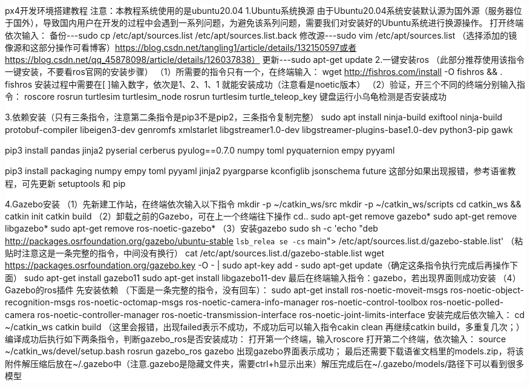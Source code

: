 px4开发环境搭建教程
注意：本教程系统使用的是ubuntu20.04
1.Ubuntu系统换源
由于Ubuntu20.04系统安装默认源为国外源（服务器位于国外），导致国内用户在开发的过程中会遇到一系列问题，为避免该系列问题，需要我们对安装好的Ubuntu系统进行换源操作。
打开终端依次输入：
备份---sudo cp /etc/apt/sources.list /etc/apt/sources.list.back
修改源---sudo vim /etc/apt/sources.list   （选择添加的镜像源和这部分操作可看博客）https://blog.csdn.net/tangling1/article/details/132150597或者https://blog.csdn.net/qq_45878098/article/details/126037838）
更新---sudo apt-get update
2.一键安装ros （此部分推荐使用该指令一键安装，不要看ros官网的安装步骤）
（1）所需要的指令只有一个，在终端输入：
wget http://fishros.com/install -O fishros && . fishros
安装过程中需要在[ ]输入数字，依次是1、2、1、1 就能安装成功（注意看是noetic版本）
（2）验证，开三个不同的终端分别输入指令：
roscore
rosrun turtlesim turtlesim_node
rosrun turtlesim turtle_teleop_key
键盘运行小乌龟检测是否安装成功

3.依赖安装（只有三条指令，注意第二条指令是pip3不是pip2，三条指令复制完整）
sudo apt install ninja-build exiftool ninja-build protobuf-compiler libeigen3-dev genromfs xmlstarlet libgstreamer1.0-dev libgstreamer-plugins-base1.0-dev python3-pip gawk

pip3 install pandas jinja2 pyserial cerberus pyulog==0.7.0 numpy toml pyquaternion empy pyyaml 

pip3 install packaging numpy empy toml pyyaml jinja2 pyargparse kconfiglib jsonschema future
这部分如果出现报错，参考语雀教程，可先更新 setuptools 和 pip

4.Gazebo安装
（1）先新建工作站，在终端依次输入以下指令
mkdir -p ~/catkin_ws/src
mkdir -p ~/catkin_ws/scripts
cd catkin_ws && catkin init 
catkin build 
（2）卸载之前的Gazebo，可在上一个终端往下操作
cd..
sudo apt-get remove gazebo* 
sudo apt-get remove libgazebo*
sudo apt-get remove ros-noetic-gazebo*
（3）安装gazebo 
sudo sh -c 'echo "deb http://packages.osrfoundation.org/gazebo/ubuntu-stable `lsb_relea se -cs` main"> /etc/apt/sources.list.d/gazebo-stable.list'   （粘贴时注意这是一条完整的指令，中间没有换行）
cat /etc/apt/sources.list.d/gazebo-stable.list
wget https://packages.osrfoundation.org/gazebo.key -O - | sudo apt-key add -
sudo apt-get update（确定这条指令执行完成后再操作下面）
sudo apt-get install gazebo11 
sudo apt-get install libgazebo11-dev
最后在终端输入指令：gazebo，若出现界面则成功安装
（4）Gazebo的ros插件
先安装依赖 （下面是一条完整的指令，没有回车）：
sudo apt-get install ros-noetic-moveit-msgs ros-noetic-object-recognition-msgs ros-noetic-octomap-msgs ros-noetic-camera-info-manager  ros-noetic-control-toolbox ros-noetic-polled-camera ros-noetic-controller-manager ros-noetic-transmission-interface ros-noetic-joint-limits-interface
安装完成后依次输入：
cd ~/catkin_ws
catkin build  （这里会报错，出现failed表示不成功，不成功后可以输入指令cakin clean 再继续catkin build，多重复几次；）
编译成功后执行如下两条指令，判断gazebo_ros是否安装成功：
打开第一个终端，输入roscore 
打开第二个终端，依次输入：
source ~/catkin_ws/devel/setup.bash
rosrun gazebo_ros gazebo
出现gazebo界面表示成功；
最后还需要下载语雀文档里的models.zip，将该附件解压缩后放在~/.gazebo中（注意.gazebo是隐藏文件夹，需要ctrl+h显示出来）解压完成后在~/.gazebo/models/路径下可以看到很多模型
